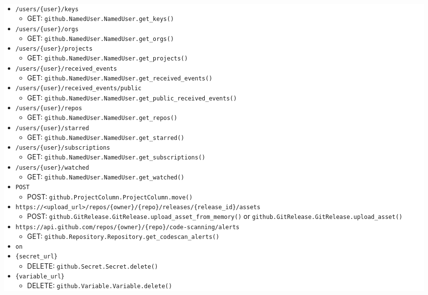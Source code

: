   + `/users/{user}/keys`
    - GET: `github.NamedUser.NamedUser.get_keys()`
  + `/users/{user}/orgs`
    - GET: `github.NamedUser.NamedUser.get_orgs()`
  + `/users/{user}/projects`
    - GET: `github.NamedUser.NamedUser.get_projects()`
  + `/users/{user}/received_events`
    - GET: `github.NamedUser.NamedUser.get_received_events()`
  + `/users/{user}/received_events/public`
    - GET: `github.NamedUser.NamedUser.get_public_received_events()`
  + `/users/{user}/repos`
    - GET: `github.NamedUser.NamedUser.get_repos()`
  + `/users/{user}/starred`
    - GET: `github.NamedUser.NamedUser.get_starred()`
  + `/users/{user}/subscriptions`
    - GET: `github.NamedUser.NamedUser.get_subscriptions()`
  + `/users/{user}/watched`
    - GET: `github.NamedUser.NamedUser.get_watched()`
  + `POST`
    - POST: `github.ProjectColumn.ProjectColumn.move()`
  + `https://<upload_url>/repos/{owner}/{repo}/releases/{release_id}/assets`
    - POST: `github.GitRelease.GitRelease.upload_asset_from_memory()` or `github.GitRelease.GitRelease.upload_asset()`
  + `https://api.github.com/repos/{owner}/{repo}/code-scanning/alerts`
    - GET: `github.Repository.Repository.get_codescan_alerts()`
  + `on`
  + `{secret_url}`
    - DELETE: `github.Secret.Secret.delete()`
  + `{variable_url}`
    - DELETE: `github.Variable.Variable.delete()`

